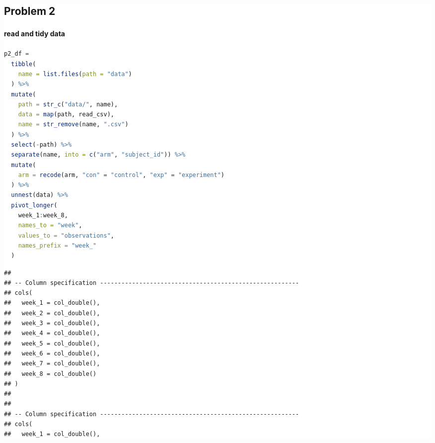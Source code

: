 ## Problem 2

#### read and tidy data

``` r
p2_df = 
  tibble(
    name = list.files(path = "data")
  ) %>% 
  mutate(
    path = str_c("data/", name),
    data = map(path, read_csv),
    name = str_remove(name, ".csv")
  ) %>% 
  select(-path) %>%
  separate(name, into = c("arm", "subject_id")) %>%
  mutate(
    arm = recode(arm, "con" = "control", "exp" = "experiment")
  ) %>% 
  unnest(data) %>% 
  pivot_longer(
    week_1:week_8,
    names_to = "week",
    values_to = "observations",
    names_prefix = "week_"
  )
```

    ## 
    ## -- Column specification --------------------------------------------------------
    ## cols(
    ##   week_1 = col_double(),
    ##   week_2 = col_double(),
    ##   week_3 = col_double(),
    ##   week_4 = col_double(),
    ##   week_5 = col_double(),
    ##   week_6 = col_double(),
    ##   week_7 = col_double(),
    ##   week_8 = col_double()
    ## )
    ## 
    ## 
    ## -- Column specification --------------------------------------------------------
    ## cols(
    ##   week_1 = col_double(),